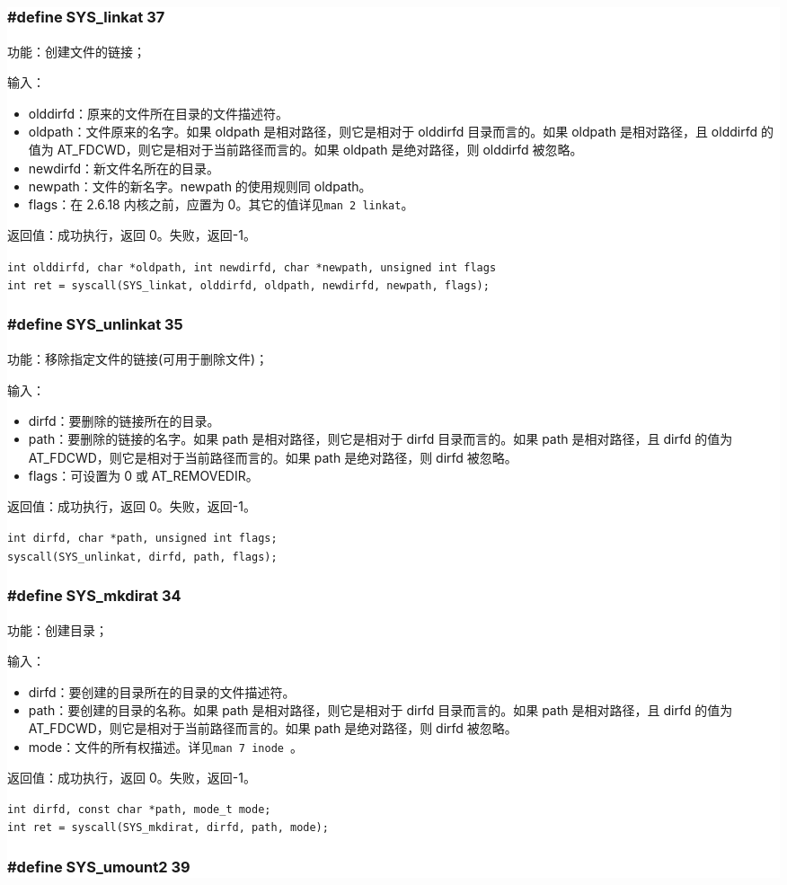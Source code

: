 ### #define SYS_linkat 37

功能：创建文件的链接；

输入：

-   olddirfd：原来的文件所在目录的文件描述符。
-   oldpath：文件原来的名字。如果 oldpath 是相对路径，则它是相对于 olddirfd 目录而言的。如果 oldpath 是相对路径，且 olddirfd 的值为 AT_FDCWD，则它是相对于当前路径而言的。如果 oldpath 是绝对路径，则 olddirfd 被忽略。
-   newdirfd：新文件名所在的目录。
-   newpath：文件的新名字。newpath 的使用规则同 oldpath。
-   flags：在 2.6.18 内核之前，应置为 0。其它的值详见`man 2 linkat`。

返回值：成功执行，返回 0。失败，返回-1。

```
int olddirfd, char *oldpath, int newdirfd, char *newpath, unsigned int flags
int ret = syscall(SYS_linkat, olddirfd, oldpath, newdirfd, newpath, flags);
```

### #define SYS_unlinkat 35

功能：移除指定文件的链接(可用于删除文件)；

输入：

-   dirfd：要删除的链接所在的目录。
-   path：要删除的链接的名字。如果 path 是相对路径，则它是相对于 dirfd 目录而言的。如果 path 是相对路径，且 dirfd 的值为 AT_FDCWD，则它是相对于当前路径而言的。如果 path 是绝对路径，则 dirfd 被忽略。
-   flags：可设置为 0 或 AT_REMOVEDIR。

返回值：成功执行，返回 0。失败，返回-1。

```
int dirfd, char *path, unsigned int flags;
syscall(SYS_unlinkat, dirfd, path, flags);
```

### #define SYS_mkdirat 34

功能：创建目录；

输入：

-   dirfd：要创建的目录所在的目录的文件描述符。
-   path：要创建的目录的名称。如果 path 是相对路径，则它是相对于 dirfd 目录而言的。如果 path 是相对路径，且 dirfd 的值为 AT_FDCWD，则它是相对于当前路径而言的。如果 path 是绝对路径，则 dirfd 被忽略。
-   mode：文件的所有权描述。详见`man 7 inode `。

返回值：成功执行，返回 0。失败，返回-1。

```
int dirfd, const char *path, mode_t mode;
int ret = syscall(SYS_mkdirat, dirfd, path, mode);
```

### #define SYS_umount2 39
